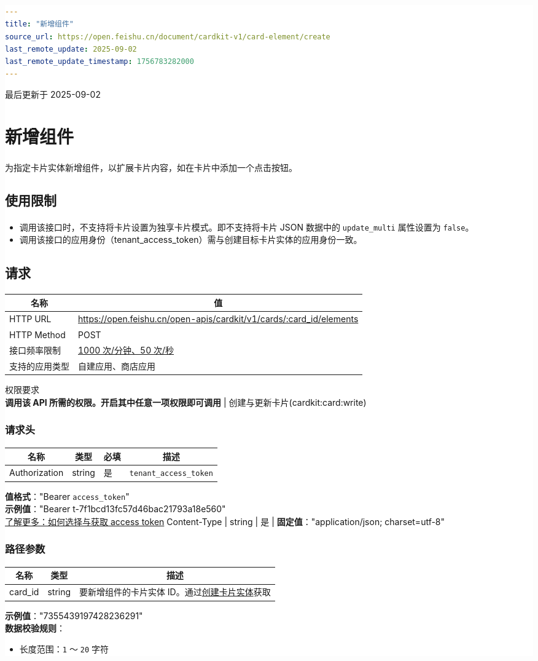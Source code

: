 ```yaml
---
title: "新增组件"
source_url: https://open.feishu.cn/document/cardkit-v1/card-element/create
last_remote_update: 2025-09-02
last_remote_update_timestamp: 1756783282000
---
```

最后更新于 2025-09-02

# 新增组件

为指定卡片实体新增组件，以扩展卡片内容，如在卡片中添加一个点击按钮。

## 使用限制

- 调用该接口时，不支持将卡片设置为独享卡片模式。即不支持将卡片 JSON 数据中的 `update_multi` 属性设置为 `false`。
- 调用该接口的应用身份（tenant_access_token）需与创建目标卡片实体的应用身份一致。

## 请求
名称 | 值
---|---
HTTP URL | https://open.feishu.cn/open-apis/cardkit/v1/cards/:card_id/elements
HTTP Method | POST
接口频率限制 | [1000 次/分钟、50 次/秒](https://open.feishu.cn/document/ukTMukTMukTM/uUzN04SN3QjL1cDN)
支持的应用类型 | 自建应用、商店应用
权限要求  
            **调用该 API 所需的权限。开启其中任意一项权限即可调用** | 创建与更新卡片(cardkit:card:write)

### 请求头

名称 | 类型 | 必填 | 描述
--- | --- | --- | ---
Authorization | string | 是 | `tenant_access_token`  
**值格式**："Bearer `access_token`"  
**示例值**："Bearer t-7f1bcd13fc57d46bac21793a18e560"  
[了解更多：如何选择与获取 access token](https://open.feishu.cn/document/uAjLw4CM/ugTN1YjL4UTN24CO1UjN/trouble-shooting/how-to-choose-which-type-of-token-to-use)
Content-Type | string | 是 | **固定值**："application/json; charset=utf-8"

### 路径参数

名称 | 类型 | 描述
--- | --- | ---
card_id | string | 要新增组件的卡片实体 ID。通过[创建卡片实体](https://open.feishu.cn/document/uAjLw4CM/ukTMukTMukTM/cardkit-v1/card/create)获取  
**示例值**："7355439197428236291"  
**数据校验规则**：  
- 长度范围：`1` ～ `20` 字符
